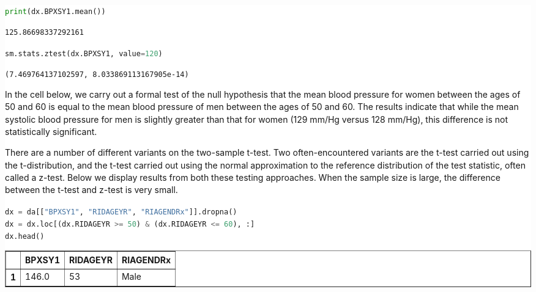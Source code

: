 



```python
print(dx.BPXSY1.mean())
```

    125.86698337292161



```python
sm.stats.ztest(dx.BPXSY1, value=120)
```




    (7.469764137102597, 8.033869113167905e-14)



In the cell below, we carry out a formal test of the null hypothesis that the mean blood pressure for women between the ages of 50 and 60 is equal to the mean blood pressure of men between the ages of 50 and 60.  The results indicate that while the mean systolic blood pressure for men is slightly greater than that for women (129 mm/Hg versus 128 mm/Hg), this difference is not statistically significant. 

There are a number of different variants on the two-sample t-test. Two often-encountered variants are the t-test carried out using the t-distribution, and the t-test carried out using the normal approximation to the reference distribution of the test statistic, often called a z-test.  Below we display results from both these testing approaches.  When the sample size is large, the difference between the t-test and z-test is very small.  


```python
dx = da[["BPXSY1", "RIDAGEYR", "RIAGENDRx"]].dropna()
dx = dx.loc[(dx.RIDAGEYR >= 50) & (dx.RIDAGEYR <= 60), :]
dx.head()
```




<div>
<style scoped>
    .dataframe tbody tr th:only-of-type {
        vertical-align: middle;
    }

    .dataframe tbody tr th {
        vertical-align: top;
    }

    .dataframe thead th {
        text-align: right;
    }
</style>
<table border="1" class="dataframe">
  <thead>
    <tr style="text-align: right;">
      <th></th>
      <th>BPXSY1</th>
      <th>RIDAGEYR</th>
      <th>RIAGENDRx</th>
    </tr>
  </thead>
  <tbody>
    <tr>
      <th>1</th>
      <td>146.0</td>
      <td>53</td>
      <td>Male</td>
    </tr>
    <tr>